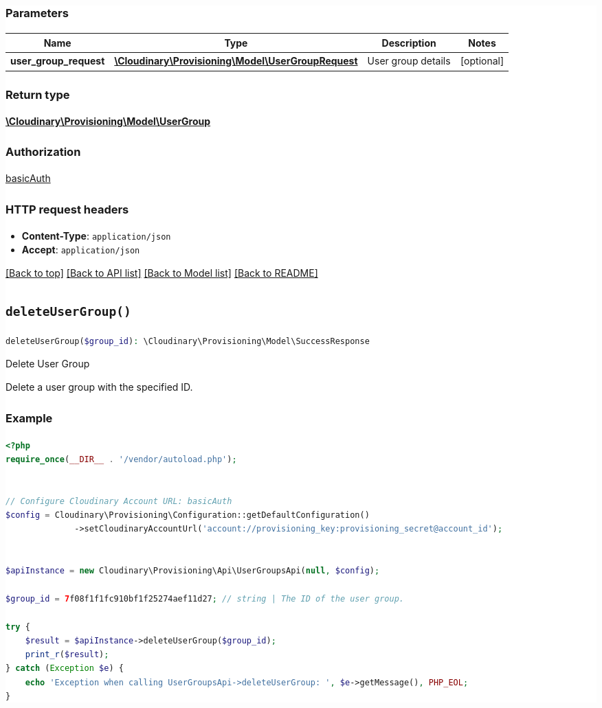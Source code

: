 ### Parameters

Name | Type | Description  | Notes
------------- | ------------- | ------------- | -------------
 **user_group_request** | [**\Cloudinary\Provisioning\Model\UserGroupRequest**](../Model/UserGroupRequest.md)| User group details | [optional]

### Return type

[**\Cloudinary\Provisioning\Model\UserGroup**](../Model/UserGroup.md)

### Authorization

[basicAuth](../../README.md#basicAuth)

### HTTP request headers

- **Content-Type**: `application/json`
- **Accept**: `application/json`

[[Back to top]](#) [[Back to API list]](../../README.md#endpoints)
[[Back to Model list]](../../README.md#models)
[[Back to README]](../../README.md)

## `deleteUserGroup()`

```php
deleteUserGroup($group_id): \Cloudinary\Provisioning\Model\SuccessResponse
```

Delete User Group

Delete a user group with the specified ID.

### Example

```php
<?php
require_once(__DIR__ . '/vendor/autoload.php');


// Configure Cloudinary Account URL: basicAuth
$config = Cloudinary\Provisioning\Configuration::getDefaultConfiguration()
              ->setCloudinaryAccountUrl('account://provisioning_key:provisioning_secret@account_id');


$apiInstance = new Cloudinary\Provisioning\Api\UserGroupsApi(null, $config);

$group_id = 7f08f1f1fc910bf1f25274aef11d27; // string | The ID of the user group.

try {
    $result = $apiInstance->deleteUserGroup($group_id);
    print_r($result);
} catch (Exception $e) {
    echo 'Exception when calling UserGroupsApi->deleteUserGroup: ', $e->getMessage(), PHP_EOL;
}
```
